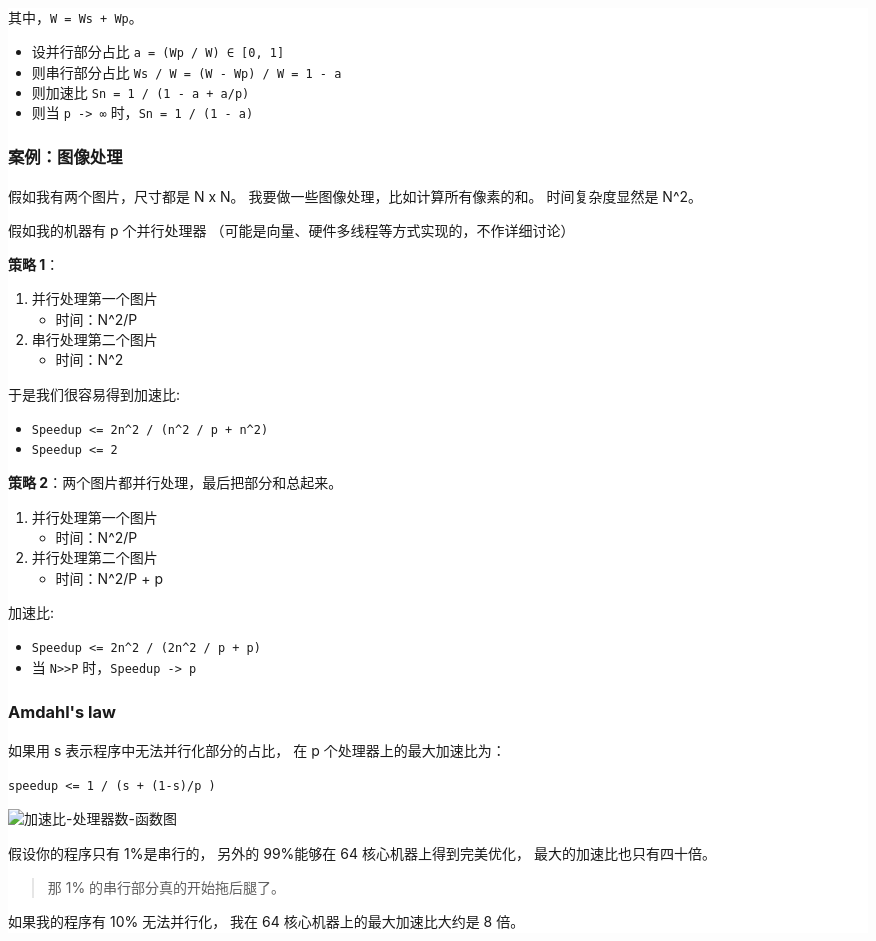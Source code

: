 其中，`W = Ws + Wp`。

- 设并行部分占比 `a = (Wp / W) ∈ [0, 1]`
- 则串行部分占比 `Ws / W = (W - Wp) / W = 1 - a`
- 则加速比 `Sn = 1 / (1 - a + a/p)`
- 则当 `p -> ∞` 时，`Sn = 1 / (1 - a)`

### 案例：图像处理

假如我有两个图片，尺寸都是 N x N。
我要做一些图像处理，比如计算所有像素的和。
时间复杂度显然是 N^2。

假如我的机器有 p 个并行处理器
（可能是向量、硬件多线程等方式实现的，不作详细讨论）

**策略 1**：

1. 并行处理第一个图片
   - 时间：N^2/P
2. 串行处理第二个图片
   - 时间：N^2

于是我们很容易得到加速比:

- `Speedup <= 2n^2 / (n^2 / p + n^2)`
- `Speedup <= 2`

**策略 2**：两个图片都并行处理，最后把部分和总起来。

1. 并行处理第一个图片
   - 时间：N^2/P
2. 并行处理第二个图片
   - 时间：N^2/P + p

加速比:

- `Speedup <= 2n^2 / (2n^2 / p + p)`
- 当 `N>>P` 时，`Speedup -> p`

### Amdahl's law

如果用 s 表示程序中无法并行化部分的占比，
在 p 个处理器上的最大加速比为：

`speedup <= 1 / (s + (1-s)/p )`

![加速比-处理器数-函数图](https://gfxcourses.stanford.edu/cs149/fall24content/media/progbasics/images/slide_010.jpg)

假设你的程序只有 1%是串行的，
另外的 99%能够在 64 核心机器上得到完美优化，
最大的加速比也只有四十倍。

> 那 1% 的串行部分真的开始拖后腿了。

如果我的程序有 10% 无法并行化，
我在 64 核心机器上的最大加速比大约是 8 倍。
